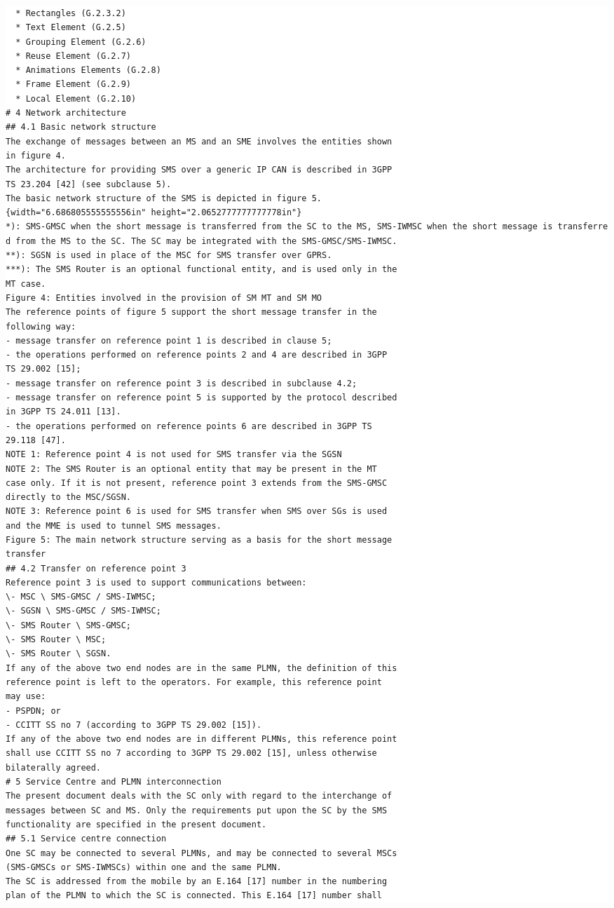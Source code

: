 ```{=html}
  * Rectangles (G.2.3.2)
  * Text Element (G.2.5)
  * Grouping Element (G.2.6)
  * Reuse Element (G.2.7)
  * Animations Elements (G.2.8)
  * Frame Element (G.2.9)
  * Local Element (G.2.10)
# 4 Network architecture
## 4.1 Basic network structure
The exchange of messages between an MS and an SME involves the entities shown
in figure 4.
The architecture for providing SMS over a generic IP CAN is described in 3GPP
TS 23.204 [42] (see subclause 5).
The basic network structure of the SMS is depicted in figure 5.
{width="6.686805555555556in" height="2.0652777777777778in"}
*): SMS‑GMSC when the short message is transferred from the SC to the MS, SMS‑IWMSC when the short message is transferred from the MS to the SC. The SC may be integrated with the SMS‑GMSC/SMS‑IWMSC.
**): SGSN is used in place of the MSC for SMS transfer over GPRS.
***): The SMS Router is an optional functional entity, and is used only in the
MT case.
Figure 4: Entities involved in the provision of SM MT and SM MO
The reference points of figure 5 support the short message transfer in the
following way:
‑ message transfer on reference point 1 is described in clause 5;
‑ the operations performed on reference points 2 and 4 are described in 3GPP
TS 29.002 [15];
‑ message transfer on reference point 3 is described in subclause 4.2;
‑ message transfer on reference point 5 is supported by the protocol described
in 3GPP TS 24.011 [13].
‑ the operations performed on reference points 6 are described in 3GPP TS
29.118 [47].
NOTE 1: Reference point 4 is not used for SMS transfer via the SGSN
NOTE 2: The SMS Router is an optional entity that may be present in the MT
case only. If it is not present, reference point 3 extends from the SMS-GMSC
directly to the MSC/SGSN.
NOTE 3: Reference point 6 is used for SMS transfer when SMS over SGs is used
and the MME is used to tunnel SMS messages.
Figure 5: The main network structure serving as a basis for the short message
transfer
## 4.2 Transfer on reference point 3
Reference point 3 is used to support communications between:
\- MSC \ SMS‑GMSC / SMS‑IWMSC;
\- SGSN \ SMS-GMSC / SMS-IWMSC;
\- SMS Router \ SMS‑GMSC;
\- SMS Router \ MSC;
\- SMS Router \ SGSN.
If any of the above two end nodes are in the same PLMN, the definition of this
reference point is left to the operators. For example, this reference point
may use:
‑ PSPDN; or
‑ CCITT SS no 7 (according to 3GPP TS 29.002 [15]).
If any of the above two end nodes are in different PLMNs, this reference point
shall use CCITT SS no 7 according to 3GPP TS 29.002 [15], unless otherwise
bilaterally agreed.
# 5 Service Centre and PLMN interconnection
The present document deals with the SC only with regard to the interchange of
messages between SC and MS. Only the requirements put upon the SC by the SMS
functionality are specified in the present document.
## 5.1 Service centre connection
One SC may be connected to several PLMNs, and may be connected to several MSCs
(SMS‑GMSCs or SMS‑IWMSCs) within one and the same PLMN.
The SC is addressed from the mobile by an E.164 [17] number in the numbering
plan of the PLMN to which the SC is connected. This E.164 [17] number shall
```